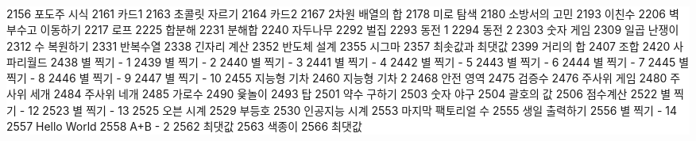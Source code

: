 2156 포도주 시식 
2161 카드1 
2163 초콜릿 자르기
2164 카드2 
2167 2차원 배열의 합 
2178 미로 탐색 
2180 소방서의 고민 
2193 이친수 
2206 벽 부수고 이동하기 
2217 로프 
2225 합분해 
2231 분해합 
2240 자두나무 
2292 벌집 
2293 동전 1 
2294 동전 2 
2303 숫자 게임 
2309 일곱 난쟁이 
2312 수 복원하기 
2331 반복수열 
2338 긴자리 계산 
2352 반도체 설계 
2355 시그마 
2357 최솟값과 최댓값 
2399 거리의 합 
2407 조합 
2420 사파리월드 
2438 별 찍기 - 1 
2439 별 찍기 - 2 
2440 별 찍기 - 3 
2441 별 찍기 - 4 
2442 별 찍기 - 5 
2443 별 찍기 - 6 
2444 별 찍기 - 7 
2445 별 찍기 - 8 
2446 별 찍기 - 9 
2447 별 찍기 - 10 
2455 지능형 기차 
2460 지능형 기차 2 
2468 안전 영역 
2475 검증수 
2476 주사위 게임
2480 주사위 세개 
2484 주사위 네개
2485 가로수 
2490 윷놀이 
2493 탑 
2501 약수 구하기 
2503 숫자 야구
2504 괄호의 값
2506 점수계산 
2522 별 찍기 - 12
2523 별 찍기 - 13 
2525 오븐 시계 
2529 부등호 
2530 인공지능 시계 
2553 마지막 팩토리얼 수 
2555 생일 출력하기 
2556 별 찍기 - 14
2557 Hello World 
2558 A+B - 2 
2562 최댓값 
2563 색종이 
2566 최댓값 